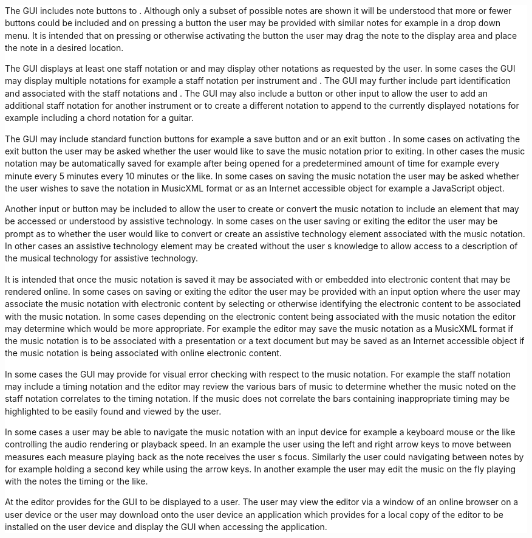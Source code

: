 The GUI includes note buttons to . Although only a subset of possible notes are shown it will be understood that more or fewer buttons could be included and on pressing a button the user may be provided with similar notes for example in a drop down menu. It is intended that on pressing or otherwise activating the button the user may drag the note to the display area and place the note in a desired location.

The GUI displays at least one staff notation or and may display other notations as requested by the user. In some cases the GUI may display multiple notations for example a staff notation per instrument and . The GUI may further include part identification and associated with the staff notations and . The GUI may also include a button or other input to allow the user to add an additional staff notation for another instrument or to create a different notation to append to the currently displayed notations for example including a chord notation for a guitar.

The GUI may include standard function buttons for example a save button and or an exit button . In some cases on activating the exit button the user may be asked whether the user would like to save the music notation prior to exiting. In other cases the music notation may be automatically saved for example after being opened for a predetermined amount of time for example every minute every 5 minutes every 10 minutes or the like. In some cases on saving the music notation the user may be asked whether the user wishes to save the notation in MusicXML format or as an Internet accessible object for example a JavaScript object.

Another input or button may be included to allow the user to create or convert the music notation to include an element that may be accessed or understood by assistive technology. In some cases on the user saving or exiting the editor the user may be prompt as to whether the user would like to convert or create an assistive technology element associated with the music notation. In other cases an assistive technology element may be created without the user s knowledge to allow access to a description of the musical technology for assistive technology.

It is intended that once the music notation is saved it may be associated with or embedded into electronic content that may be rendered online. In some cases on saving or exiting the editor the user may be provided with an input option where the user may associate the music notation with electronic content by selecting or otherwise identifying the electronic content to be associated with the music notation. In some cases depending on the electronic content being associated with the music notation the editor may determine which would be more appropriate. For example the editor may save the music notation as a MusicXML format if the music notation is to be associated with a presentation or a text document but may be saved as an Internet accessible object if the music notation is being associated with online electronic content.

In some cases the GUI may provide for visual error checking with respect to the music notation. For example the staff notation may include a timing notation and the editor may review the various bars of music to determine whether the music noted on the staff notation correlates to the timing notation. If the music does not correlate the bars containing inappropriate timing may be highlighted to be easily found and viewed by the user.

In some cases a user may be able to navigate the music notation with an input device for example a keyboard mouse or the like controlling the audio rendering or playback speed. In an example the user using the left and right arrow keys to move between measures each measure playing back as the note receives the user s focus. Similarly the user could navigating between notes by for example holding a second key while using the arrow keys. In another example the user may edit the music on the fly playing with the notes the timing or the like.

At the editor provides for the GUI to be displayed to a user. The user may view the editor via a window of an online browser on a user device or the user may download onto the user device an application which provides for a local copy of the editor to be installed on the user device and display the GUI when accessing the application.
